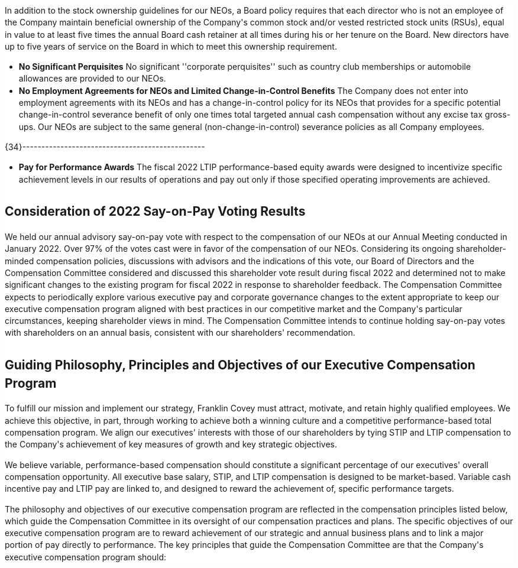 In addition to the stock ownership guidelines for our NEOs, a Board policy requires that each director who is not an employee of the Company maintain beneficial ownership of the Company's common stock and/or vested restricted stock units (RSUs), equal in value to at least five times the annual Board cash retainer at all times during his or her tenure on the Board. New directors have up to five years of service on the Board in which to meet this ownership requirement.

- **No Significant Perquisites** No significant ''corporate perquisites'' such as country club memberships or automobile allowances are provided to our NEOs.
- **No Employment Agreements for NEOs and Limited Change-in-Control Benefits** The Company does not enter into employment agreements with its NEOs and has a change-in-control policy for its NEOs that provides for a specific potential change-in-control severance benefit of only one times total targeted annual cash compensation without any excise tax gross-ups. Our NEOs are subject to the same general (non-change-in-control) severance policies as all Company employees.

{34}------------------------------------------------

- **Pay for Performance Awards** The fiscal 2022 LTIP performance-based equity awards were designed to incentivize specific achievement levels in our results of operations and pay out only if those specified operating improvements are achieved.
## **Consideration of 2022 Say-on-Pay Voting Results**

We held our annual advisory say-on-pay vote with respect to the compensation of our NEOs at our Annual Meeting conducted in January 2022. Over 97% of the votes cast were in favor of the compensation of our NEOs. Considering its ongoing shareholder-minded compensation policies, discussions with advisors and the indications of this vote, our Board of Directors and the Compensation Committee considered and discussed this shareholder vote result during fiscal 2022 and determined not to make significant changes to the existing program for fiscal 2022 in response to shareholder feedback. The Compensation Committee expects to periodically explore various executive pay and corporate governance changes to the extent appropriate to keep our executive compensation program aligned with best practices in our competitive market and the Company's particular circumstances, keeping shareholder views in mind. The Compensation Committee intends to continue holding say-on-pay votes with shareholders on an annual basis, consistent with our shareholders' recommendation.

## **Guiding Philosophy, Principles and Objectives of our Executive Compensation Program**

To fulfill our mission and implement our strategy, Franklin Covey must attract, motivate, and retain highly qualified employees. We achieve this objective, in part, through working to achieve both a winning culture and a competitive performance-based total compensation program. We align our executives' interests with those of our shareholders by tying STIP and LTIP compensation to the Company's achievement of key measures of growth and key strategic objectives.

We believe variable, performance-based compensation should constitute a significant percentage of our executives' overall compensation opportunity. All executive base salary, STIP, and LTIP compensation is designed to be market-based. Variable cash incentive pay and LTIP pay are linked to, and designed to reward the achievement of, specific performance targets.

The philosophy and objectives of our executive compensation program are reflected in the compensation principles listed below, which guide the Compensation Committee in its oversight of our compensation practices and plans. The specific objectives of our executive compensation program are to reward achievement of our strategic and annual business plans and to link a major portion of pay directly to performance. The key principles that guide the Compensation Committee are that the Company's executive compensation program should:
